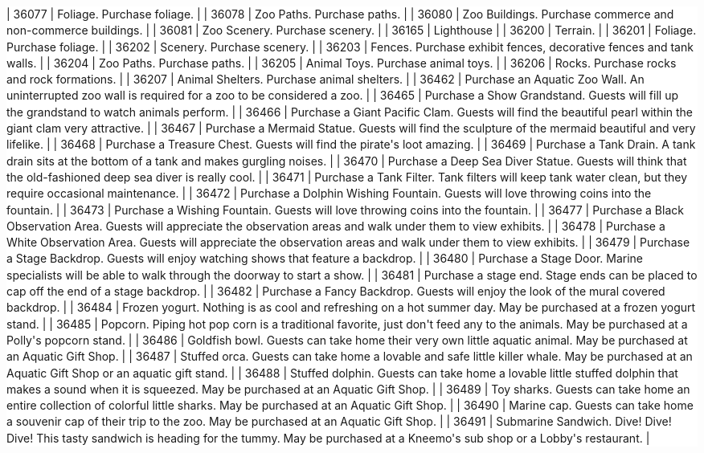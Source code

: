| 36077 | Foliage. Purchase foliage. |
| 36078 | Zoo Paths. Purchase paths. |
| 36080 | Zoo Buildings. Purchase commerce and non-commerce buildings. |
| 36081 | Zoo Scenery. Purchase scenery. |
| 36165 | Lighthouse |
| 36200 | Terrain. |
| 36201 | Foliage. Purchase foliage. |
| 36202 | Scenery. Purchase scenery. |
| 36203 | Fences. Purchase exhibit fences, decorative fences and tank walls. |
| 36204 | Zoo Paths. Purchase paths. |
| 36205 | Animal Toys. Purchase animal toys. |
| 36206 | Rocks. Purchase rocks and rock formations. |
| 36207 | Animal Shelters. Purchase animal shelters. |
| 36462 | Purchase an Aquatic Zoo Wall. An uninterrupted zoo wall is required for a zoo to be considered a zoo. |
| 36465 | Purchase a Show Grandstand. Guests will fill up the grandstand to watch animals perform. |
| 36466 | Purchase a Giant Pacific Clam. Guests will find the beautiful pearl within the giant clam very attractive. |
| 36467 | Purchase a Mermaid Statue. Guests will find the sculpture of the mermaid beautiful and very lifelike. |
| 36468 | Purchase a Treasure Chest. Guests will find the pirate's loot amazing. |
| 36469 | Purchase a Tank Drain. A tank drain sits at the bottom of a tank and makes gurgling noises. |
| 36470 | Purchase a Deep Sea Diver Statue. Guests will think that the old-fashioned deep sea diver is really cool. |
| 36471 | Purchase a Tank Filter. Tank filters will keep tank water clean, but they require occasional maintenance. |
| 36472 | Purchase a Dolphin Wishing Fountain. Guests will love throwing coins into the fountain. |
| 36473 | Purchase a Wishing Fountain. Guests will love throwing coins into the fountain. |
| 36477 | Purchase a Black Observation Area. Guests will appreciate the observation areas and walk under them to view exhibits. |
| 36478 | Purchase a White Observation Area. Guests will appreciate the observation areas and walk under them to view exhibits. |
| 36479 | Purchase a Stage Backdrop. Guests will enjoy watching shows that feature a backdrop. |
| 36480 | Purchase a Stage Door. Marine specialists will be able to walk through the doorway to start a show. |
| 36481 | Purchase a stage end. Stage ends can be placed to cap off the end of a stage backdrop. |
| 36482 | Purchase a Fancy Backdrop. Guests will enjoy the look of the mural covered backdrop. |
| 36484 | Frozen yogurt. Nothing is as cool and refreshing on a hot summer day. May be purchased at a frozen yogurt stand. |
| 36485 | Popcorn. Piping hot pop corn is a traditional favorite, just don't feed any to the animals. May be purchased at a Polly's popcorn stand. |
| 36486 | Goldfish bowl. Guests can take home their very own little aquatic animal. May be purchased at an Aquatic Gift Shop. |
| 36487 | Stuffed orca. Guests can take home a lovable and safe little killer whale. May be purchased at an Aquatic Gift Shop or an aquatic gift stand. |
| 36488 | Stuffed dolphin. Guests can take home a lovable little stuffed dolphin that makes a sound when it is squeezed. May be purchased at an Aquatic Gift Shop. |
| 36489 | Toy sharks. Guests can take home an entire collection of colorful little sharks. May be purchased at an Aquatic Gift Shop. |
| 36490 | Marine cap. Guests can take home a souvenir cap of their trip to the zoo. May be purchased at an Aquatic Gift Shop. |
| 36491 | Submarine Sandwich. Dive! Dive! Dive! This tasty sandwich is heading for the tummy. May be purchased at a Kneemo's sub shop or a Lobby's restaurant. |